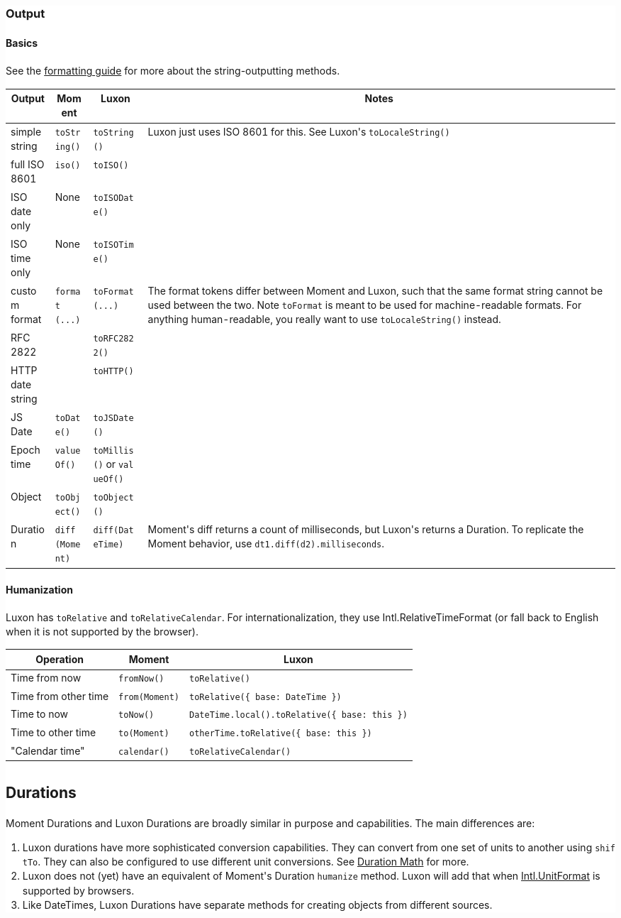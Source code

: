 ### Output

#### Basics

See the [formatting guide](formatting.md) for more about the string-outputting methods.

| Output           | Moment         | Luxon                       | Notes                                                                                                                                             |
| ---------------- | -------------- | --------------------------- | ------------------------------------------------------------------------------------------------------------------------------------------------- |
| simple string    | `toString()`   | `toString()`                | Luxon just uses ISO 8601 for this. See Luxon's `toLocaleString()`                                                                                 |
| full ISO 8601    | `iso()`        | `toISO()`                   |                                                                                                                                                   |
| ISO date only    | None           | `toISODate()`               |                                                                                                                                                   |
| ISO time only    | None           | `toISOTime()`               |                                                                                                                                                   |
| custom format    | `format(...)`  | `toFormat(...)`             | The format tokens differ between Moment and Luxon, such that the same format string cannot be used between the two. Note `toFormat` is meant to be used for machine-readable formats. For anything human-readable, you really want to use `toLocaleString()` instead. |
| RFC 2822         |                | `toRFC2822()`               |                                                                                                                                                   |
| HTTP date string |                | `toHTTP()`                  |                                                                                                                                                   |
| JS Date          | `toDate()`     | `toJSDate()`                |                                                                                                                                                   |
| Epoch time       | `valueOf()`    | `toMillis()` or `valueOf()` |                                                                                                                                                   |
| Object           | `toObject()`   | `toObject()`                |                                                                                                                                                   |
| Duration         | `diff(Moment)` | `diff(DateTime)`            | Moment's diff returns a count of milliseconds, but Luxon's returns a Duration. To replicate the Moment behavior, use `dt1.diff(d2).milliseconds`. |

#### Humanization

Luxon has `toRelative` and `toRelativeCalendar`. For internationalization, they use Intl.RelativeTimeFormat (or fall back to English when it is not supported by the browser).

| Operation            | Moment         | Luxon                                         |
| -------------------- | -------------- | --------------------------------------------- |
| Time from now        | `fromNow()`    | `toRelative()`                                |
| Time from other time | `from(Moment)` | `toRelative({ base: DateTime })`              |
| Time to now          | `toNow()`      | `DateTime.local().toRelative({ base: this })` |
| Time to other time   | `to(Moment)`   | `otherTime.toRelative({ base: this })`        |
| "Calendar time"      | `calendar()`   | `toRelativeCalendar()`                        |

## Durations

Moment Durations and Luxon Durations are broadly similar in purpose and capabilities. The main differences are:

1.  Luxon durations have more sophisticated conversion capabilities. They can convert from one set of units to another using `shiftTo`. They can also be configured to use different unit conversions. See [Duration Math](math.md?id=duration-math) for more.
1.  Luxon does not (yet) have an equivalent of Moment's Duration `humanize` method. Luxon will add that when [Intl.UnitFormat](https://github.com/tc39/proposal-intl-unit-format) is supported by browsers.
1.  Like DateTimes, Luxon Durations have separate methods for creating objects from different sources.
